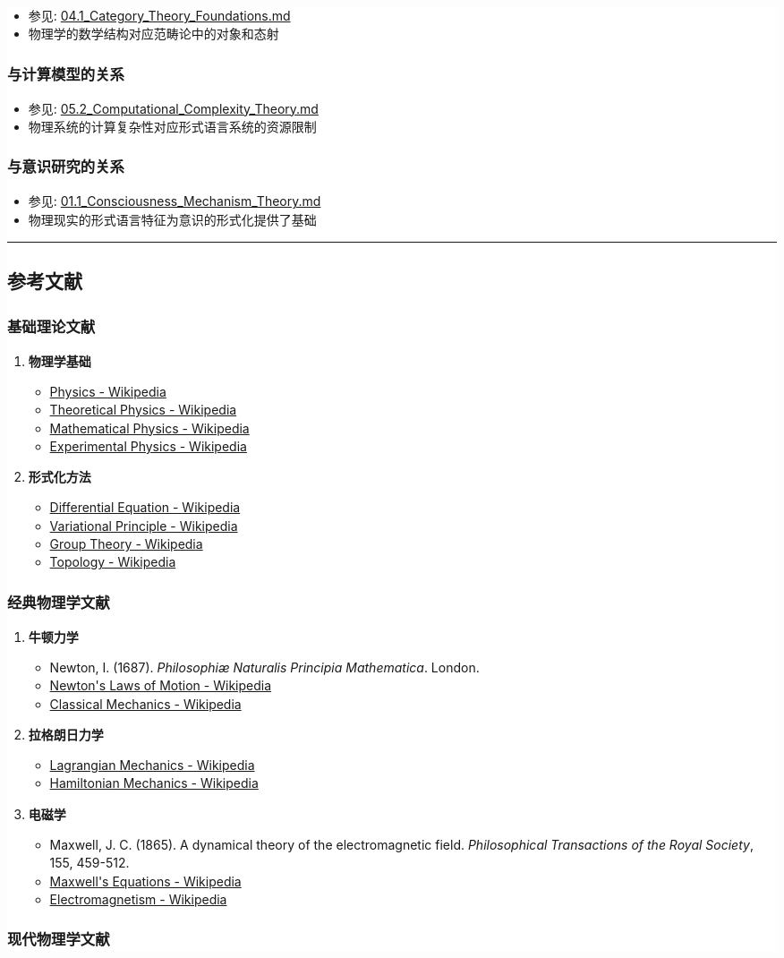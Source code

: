 - 参见: [04.1_Category_Theory_Foundations.md](../04_Mathematical_Structures/04.1_Category_Theory_Foundations.md)
- 物理学的数学结构对应范畴论中的对象和态射

### 与计算模型的关系

- 参见: [05.2_Computational_Complexity_Theory.md](../05_Computational_Models/05.2_Computational_Complexity_Theory.md)
- 物理系统的计算复杂性对应形式语言系统的资源限制

### 与意识研究的关系

- 参见: [01.1_Consciousness_Mechanism_Theory.md](../01_Philosophical_Foundations/01.1_Consciousness_Mechanism_Theory.md)
- 物理现实的形式语言特征为意识的形式化提供了基础

---

## 参考文献

### 基础理论文献

1. **物理学基础**
   - [Physics - Wikipedia](https://en.wikipedia.org/wiki/Physics)
   - [Theoretical Physics - Wikipedia](https://en.wikipedia.org/wiki/Theoretical_physics)
   - [Mathematical Physics - Wikipedia](https://en.wikipedia.org/wiki/Mathematical_physics)
   - [Experimental Physics - Wikipedia](https://en.wikipedia.org/wiki/Experimental_physics)

2. **形式化方法**
   - [Differential Equation - Wikipedia](https://en.wikipedia.org/wiki/Differential_equation)
   - [Variational Principle - Wikipedia](https://en.wikipedia.org/wiki/Variational_principle)
   - [Group Theory - Wikipedia](https://en.wikipedia.org/wiki/Group_theory)
   - [Topology - Wikipedia](https://en.wikipedia.org/wiki/Topology)

### 经典物理学文献

1. **牛顿力学**
   - Newton, I. (1687). *Philosophiæ Naturalis Principia Mathematica*. London.
   - [Newton's Laws of Motion - Wikipedia](https://en.wikipedia.org/wiki/Newton%27s_laws_of_motion)
   - [Classical Mechanics - Wikipedia](https://en.wikipedia.org/wiki/Classical_mechanics)

2. **拉格朗日力学**
   - [Lagrangian Mechanics - Wikipedia](https://en.wikipedia.org/wiki/Lagrangian_mechanics)
   - [Hamiltonian Mechanics - Wikipedia](https://en.wikipedia.org/wiki/Hamiltonian_mechanics)

3. **电磁学**
   - Maxwell, J. C. (1865). A dynamical theory of the electromagnetic field. *Philosophical Transactions of the Royal Society*, 155, 459-512.
   - [Maxwell's Equations - Wikipedia](https://en.wikipedia.org/wiki/Maxwell%27s_equations)
   - [Electromagnetism - Wikipedia](https://en.wikipedia.org/wiki/Electromagnetism)

### 现代物理学文献
